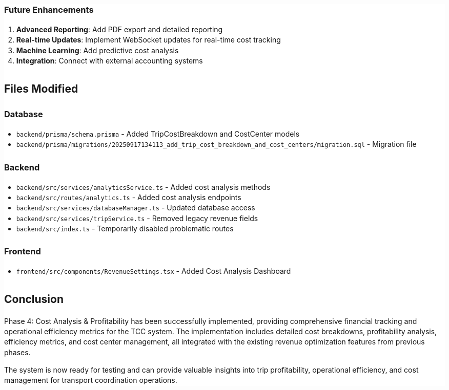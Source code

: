 ### Future Enhancements
1. **Advanced Reporting**: Add PDF export and detailed reporting
2. **Real-time Updates**: Implement WebSocket updates for real-time cost tracking
3. **Machine Learning**: Add predictive cost analysis
4. **Integration**: Connect with external accounting systems

## Files Modified

### Database
- `backend/prisma/schema.prisma` - Added TripCostBreakdown and CostCenter models
- `backend/prisma/migrations/20250917134113_add_trip_cost_breakdown_and_cost_centers/migration.sql` - Migration file

### Backend
- `backend/src/services/analyticsService.ts` - Added cost analysis methods
- `backend/src/routes/analytics.ts` - Added cost analysis endpoints
- `backend/src/services/databaseManager.ts` - Updated database access
- `backend/src/services/tripService.ts` - Removed legacy revenue fields
- `backend/src/index.ts` - Temporarily disabled problematic routes

### Frontend
- `frontend/src/components/RevenueSettings.tsx` - Added Cost Analysis Dashboard

## Conclusion

Phase 4: Cost Analysis & Profitability has been successfully implemented, providing comprehensive financial tracking and operational efficiency metrics for the TCC system. The implementation includes detailed cost breakdowns, profitability analysis, efficiency metrics, and cost center management, all integrated with the existing revenue optimization features from previous phases.

The system is now ready for testing and can provide valuable insights into trip profitability, operational efficiency, and cost management for transport coordination operations.
